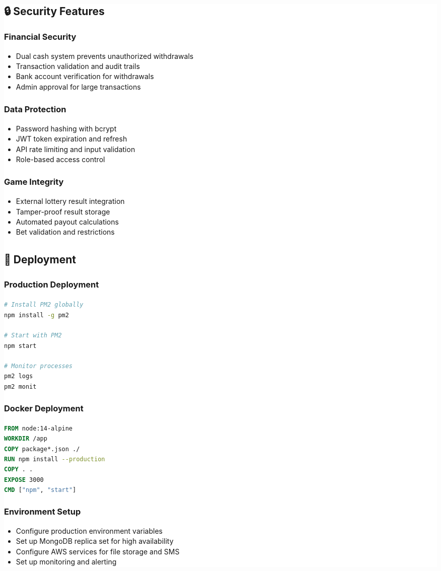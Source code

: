 ## 🔒 Security Features

### **Financial Security**
- Dual cash system prevents unauthorized withdrawals
- Transaction validation and audit trails
- Bank account verification for withdrawals
- Admin approval for large transactions

### **Data Protection**
- Password hashing with bcrypt
- JWT token expiration and refresh
- API rate limiting and input validation
- Role-based access control

### **Game Integrity**
- External lottery result integration
- Tamper-proof result storage
- Automated payout calculations
- Bet validation and restrictions

## 🚀 Deployment

### **Production Deployment**
```bash
# Install PM2 globally
npm install -g pm2

# Start with PM2
npm start

# Monitor processes
pm2 logs
pm2 monit
```

### **Docker Deployment**
```dockerfile
FROM node:14-alpine
WORKDIR /app
COPY package*.json ./
RUN npm install --production
COPY . .
EXPOSE 3000
CMD ["npm", "start"]
```

### **Environment Setup**
- Configure production environment variables
- Set up MongoDB replica set for high availability
- Configure AWS services for file storage and SMS
- Set up monitoring and alerting
